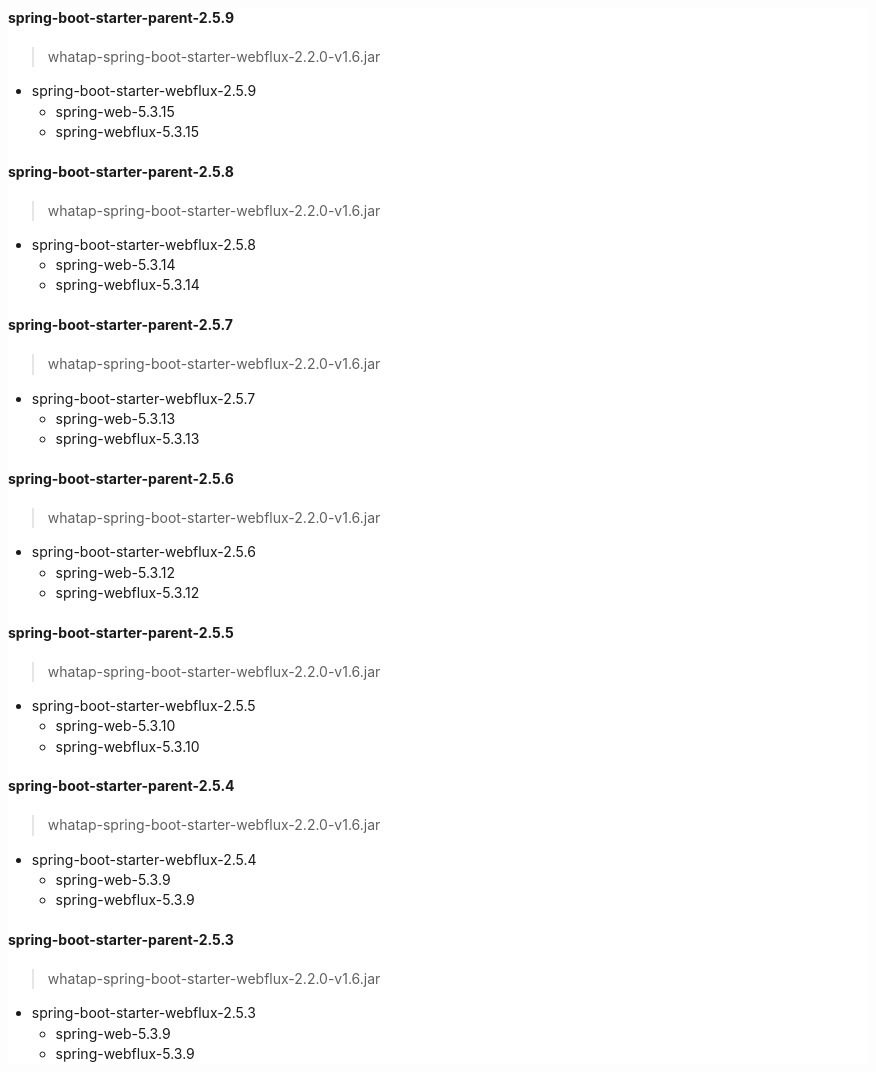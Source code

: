 #### spring-boot-starter-parent-2.5.9
>
> whatap-spring-boot-starter-webflux-2.2.0-v1.6.jar

* spring-boot-starter-webflux-2.5.9
  * spring-web-5.3.15
  * spring-webflux-5.3.15

#### spring-boot-starter-parent-2.5.8
>
> whatap-spring-boot-starter-webflux-2.2.0-v1.6.jar

* spring-boot-starter-webflux-2.5.8
  * spring-web-5.3.14
  * spring-webflux-5.3.14

#### spring-boot-starter-parent-2.5.7
>
> whatap-spring-boot-starter-webflux-2.2.0-v1.6.jar

* spring-boot-starter-webflux-2.5.7
  * spring-web-5.3.13
  * spring-webflux-5.3.13

#### spring-boot-starter-parent-2.5.6
>
> whatap-spring-boot-starter-webflux-2.2.0-v1.6.jar

* spring-boot-starter-webflux-2.5.6
  * spring-web-5.3.12
  * spring-webflux-5.3.12

#### spring-boot-starter-parent-2.5.5
>
> whatap-spring-boot-starter-webflux-2.2.0-v1.6.jar

* spring-boot-starter-webflux-2.5.5
  * spring-web-5.3.10
  * spring-webflux-5.3.10

#### spring-boot-starter-parent-2.5.4
>
> whatap-spring-boot-starter-webflux-2.2.0-v1.6.jar

* spring-boot-starter-webflux-2.5.4
  * spring-web-5.3.9
  * spring-webflux-5.3.9

#### spring-boot-starter-parent-2.5.3
>
> whatap-spring-boot-starter-webflux-2.2.0-v1.6.jar

* spring-boot-starter-webflux-2.5.3
  * spring-web-5.3.9
  * spring-webflux-5.3.9
